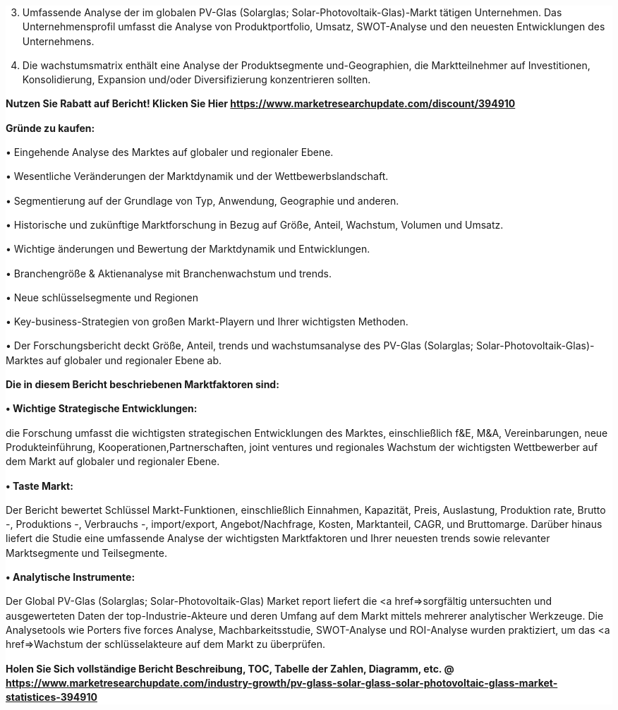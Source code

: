 3. Umfassende Analyse der im globalen PV-Glas (Solarglas; Solar-Photovoltaik-Glas)-Markt tätigen Unternehmen. Das Unternehmensprofil umfasst die Analyse von Produktportfolio, Umsatz, SWOT-Analyse und den neuesten Entwicklungen des Unternehmens.

4. Die wachstumsmatrix enthält eine Analyse der Produktsegmente und-Geographien, die Marktteilnehmer auf Investitionen, Konsolidierung, Expansion und/oder Diversifizierung konzentrieren sollten.

<strong>Nutzen Sie Rabatt auf Bericht! Klicken Sie Hier
</strong><strong><a href=https://www.marketresearchupdate.com/discount/394910>https://www.marketresearchupdate.com/discount/394910</b></u></font></strong></a>

<strong>Gründe zu kaufen:</strong>

• Eingehende Analyse des Marktes auf globaler und regionaler Ebene.

• Wesentliche Veränderungen der Marktdynamik und der Wettbewerbslandschaft.

• Segmentierung auf der Grundlage von Typ, Anwendung, Geographie und anderen.

• Historische und zukünftige Marktforschung in Bezug auf Größe, Anteil, Wachstum, Volumen und Umsatz.

• Wichtige änderungen und Bewertung der Marktdynamik und Entwicklungen.

• Branchengröße &amp; Aktienanalyse mit Branchenwachstum und trends.

• Neue schlüsselsegmente und Regionen

• Key-business-Strategien von großen Markt-Playern und Ihrer wichtigsten Methoden.

• Der Forschungsbericht deckt Größe, Anteil, trends und wachstumsanalyse des PV-Glas (Solarglas; Solar-Photovoltaik-Glas)-Marktes auf globaler und regionaler Ebene ab.

<strong>Die in diesem Bericht beschriebenen Marktfaktoren sind:</strong>

<strong>• Wichtige Strategische Entwicklungen:</strong>

die Forschung umfasst die wichtigsten strategischen Entwicklungen des Marktes, einschließlich f&amp;E, M&amp;A, Vereinbarungen, neue Produkteinführung, Kooperationen,Partnerschaften, joint ventures und regionales Wachstum der wichtigsten Wettbewerber auf dem Markt auf globaler und regionaler Ebene.

<strong>• Taste Markt:</strong>

Der Bericht bewertet Schlüssel Markt-Funktionen, einschließlich Einnahmen, Kapazität, Preis, Auslastung, Produktion rate, Brutto -, Produktions -, Verbrauchs -, import/export, Angebot/Nachfrage, Kosten, Marktanteil, CAGR, und Bruttomarge. Darüber hinaus liefert die Studie eine umfassende Analyse der wichtigsten Marktfaktoren und Ihrer neuesten trends sowie relevanter Marktsegmente und Teilsegmente.

<strong>• Analytische Instrumente:</strong>

Der Global PV-Glas (Solarglas; Solar-Photovoltaik-Glas) Market report liefert die <a href=>sorgf</a>ältig untersuchten und ausgewerteten Daten der top-Industrie-Akteure und deren Umfang auf dem Markt mittels mehrerer analytischer Werkzeuge. Die Analysetools wie Porters five forces Analyse, Machbarkeitsstudie, SWOT-Analyse und ROI-Analyse wurden praktiziert, um das <a href=>Wachstum</a> der schlüsselakteure auf dem Markt zu überprüfen.

<strong>Holen Sie Sich vollständige Bericht Beschreibung, TOC, Tabelle der Zahlen, Diagramm, etc. @ </strong><strong><a href=https://www.marketresearchupdate.com/industry-growth/pv-glass-solar-glass-solar-photovoltaic-glass-market-statistices-394910>https://www.marketresearchupdate.com/industry-growth/pv-glass-solar-glass-solar-photovoltaic-glass-market-statistices-394910</a></font></strong>

